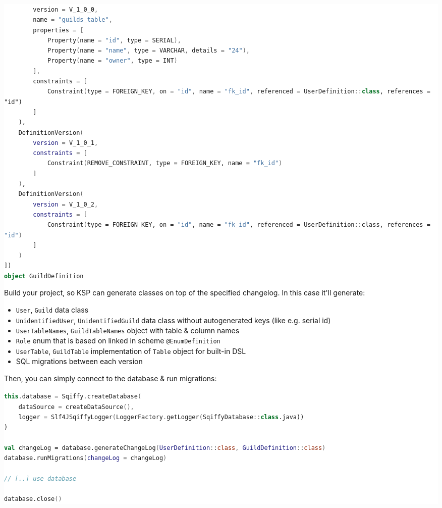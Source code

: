 ```kotlin
        version = V_1_0_0,
        name = "guilds_table",
        properties = [
            Property(name = "id", type = SERIAL),
            Property(name = "name", type = VARCHAR, details = "24"),
            Property(name = "owner", type = INT)
        ],
        constraints = [
            Constraint(type = FOREIGN_KEY, on = "id", name = "fk_id", referenced = UserDefinition::class, references = "id")
        ]
    ),
    DefinitionVersion(
        version = V_1_0_1,
        constraints = [
            Constraint(REMOVE_CONSTRAINT, type = FOREIGN_KEY, name = "fk_id")
        ]
    ),
    DefinitionVersion(
        version = V_1_0_2,
        constraints = [
            Constraint(type = FOREIGN_KEY, on = "id", name = "fk_id", referenced = UserDefinition::class, references = "id")
        ]
    )
])
object GuildDefinition
```

Build your project, so KSP can generate classes on top of the specified changelog. 
In this case it'll generate:

* `User`, `Guild` data class
* `UnidentifiedUser`, `UnidentifiedGuild` data class without autogenerated keys (like e.g. serial id)
* `UserTableNames`, `GuildTableNames` object with table & column names
* `Role` enum that is based on linked in scheme `@EnumDefinition`
* `UserTable`, `GuildTable` implementation of `Table` object for built-in DSL
* SQL migrations between each version

Then, you can simply connect to the database & run migrations:

```kotlin
this.database = Sqiffy.createDatabase(
    dataSource = createDataSource(),
    logger = Slf4JSqiffyLogger(LoggerFactory.getLogger(SqiffyDatabase::class.java))
)

val changeLog = database.generateChangeLog(UserDefinition::class, GuildDefinition::class)
database.runMigrations(changeLog = changeLog)

// [..] use database

database.close()
```
